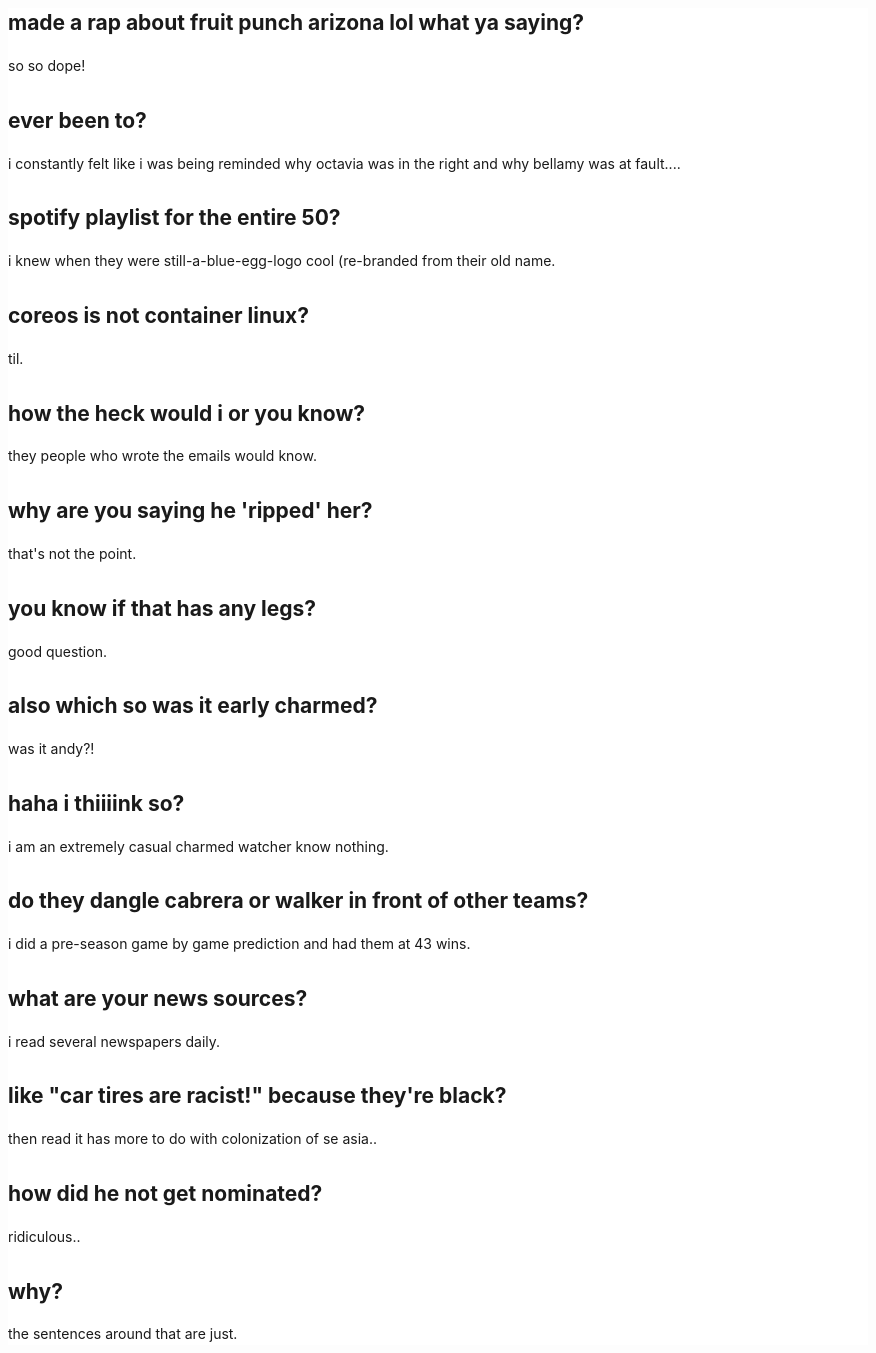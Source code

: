 ## made a rap about fruit punch arizona lol what ya saying?
so so dope!

## ever been to?
i constantly felt like i was being reminded why octavia was in the right and why bellamy was at fault....

## spotify playlist for the entire 50?
i knew when they were still-a-blue-egg-logo cool (re-branded from their old name.

## coreos is not container linux?
til.

## how the heck would i or you know?
they people who wrote the emails would know.

## why are you saying he 'ripped' her?
that's not the point.

## you know if that has any legs?
good question.

## also which so was it early charmed?
was it andy?!

## haha i thiiiink so?
i am an extremely casual charmed watcher  know nothing.

## do they dangle cabrera or walker in front of other teams?
i did a pre-season game by game prediction and had them at 43 wins.

## what are your news sources?
i read several newspapers daily.

## like "car tires are racist!" because they're black?
then read it has more to do with colonization of se asia..

## how did he not get nominated?
ridiculous..

## why?
the sentences around that are just.
